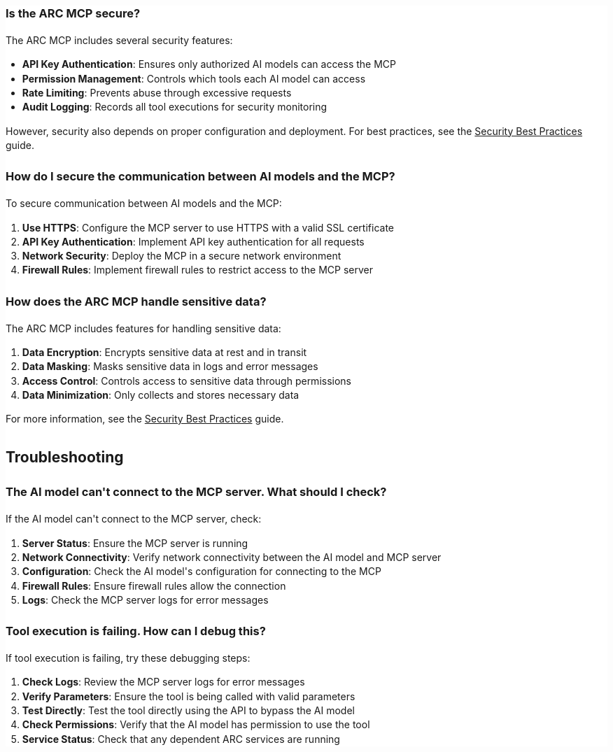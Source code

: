 ### Is the ARC MCP secure?

The ARC MCP includes several security features:

- **API Key Authentication**: Ensures only authorized AI models can access the MCP
- **Permission Management**: Controls which tools each AI model can access
- **Rate Limiting**: Prevents abuse through excessive requests
- **Audit Logging**: Records all tool executions for security monitoring

However, security also depends on proper configuration and deployment. For best practices, see the [Security Best Practices](../implementation/security-best-practices.md) guide.

### How do I secure the communication between AI models and the MCP?

To secure communication between AI models and the MCP:

1. **Use HTTPS**: Configure the MCP server to use HTTPS with a valid SSL certificate
2. **API Key Authentication**: Implement API key authentication for all requests
3. **Network Security**: Deploy the MCP in a secure network environment
4. **Firewall Rules**: Implement firewall rules to restrict access to the MCP server

### How does the ARC MCP handle sensitive data?

The ARC MCP includes features for handling sensitive data:

1. **Data Encryption**: Encrypts sensitive data at rest and in transit
2. **Data Masking**: Masks sensitive data in logs and error messages
3. **Access Control**: Controls access to sensitive data through permissions
4. **Data Minimization**: Only collects and stores necessary data

For more information, see the [Security Best Practices](../implementation/security-best-practices.md) guide.

## Troubleshooting

### The AI model can't connect to the MCP server. What should I check?

If the AI model can't connect to the MCP server, check:

1. **Server Status**: Ensure the MCP server is running
2. **Network Connectivity**: Verify network connectivity between the AI model and MCP server
3. **Configuration**: Check the AI model's configuration for connecting to the MCP
4. **Firewall Rules**: Ensure firewall rules allow the connection
5. **Logs**: Check the MCP server logs for error messages

### Tool execution is failing. How can I debug this?

If tool execution is failing, try these debugging steps:

1. **Check Logs**: Review the MCP server logs for error messages
2. **Verify Parameters**: Ensure the tool is being called with valid parameters
3. **Test Directly**: Test the tool directly using the API to bypass the AI model
4. **Check Permissions**: Verify that the AI model has permission to use the tool
5. **Service Status**: Check that any dependent ARC services are running
